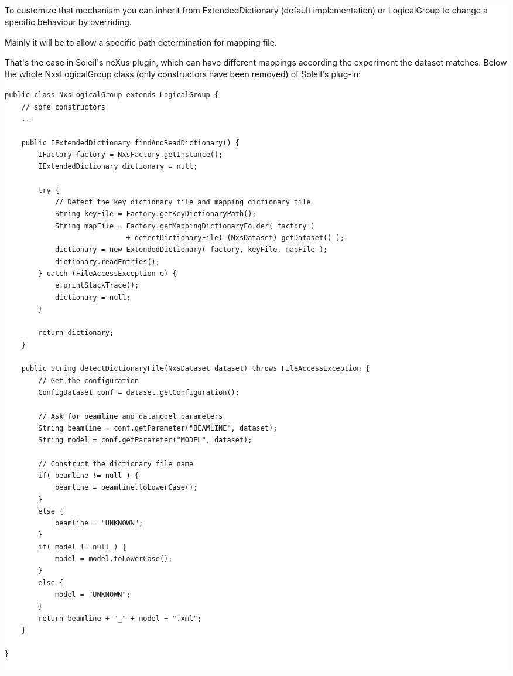 To customize that mechanism you can inherit from ExtendedDictionary (default implementation) or LogicalGroup to change a specific behaviour by overriding.

Mainly it will be to allow a specific path determination for mapping file.

That's the case in Soleil's neXus plugin, which can have different mappings according the experiment the dataset matches. Below the whole NxsLogicalGroup class (only constructors have been removed) of Soleil's plug-in:

```
public class NxsLogicalGroup extends LogicalGroup {
    // some constructors
    ...

    public IExtendedDictionary findAndReadDictionary() {
        IFactory factory = NxsFactory.getInstance();
        IExtendedDictionary dictionary = null;
        
        try {
            // Detect the key dictionary file and mapping dictionary file
            String keyFile = Factory.getKeyDictionaryPath();
            String mapFile = Factory.getMappingDictionaryFolder( factory ) 
                             + detectDictionaryFile( (NxsDataset) getDataset() );
            dictionary = new ExtendedDictionary( factory, keyFile, mapFile );
            dictionary.readEntries();
        } catch (FileAccessException e) {
            e.printStackTrace();
            dictionary = null;
        }

        return dictionary;
    }

    public String detectDictionaryFile(NxsDataset dataset) throws FileAccessException {
        // Get the configuration
        ConfigDataset conf = dataset.getConfiguration();

        // Ask for beamline and datamodel parameters
        String beamline = conf.getParameter("BEAMLINE", dataset);
        String model = conf.getParameter("MODEL", dataset);

        // Construct the dictionary file name
        if( beamline != null ) {
            beamline = beamline.toLowerCase();
        }
        else {
            beamline = "UNKNOWN";
        }
        if( model != null ) {
            model = model.toLowerCase();
        }
        else {
            model = "UNKNOWN";
        }
        return beamline + "_" + model + ".xml";
    }

}


```
